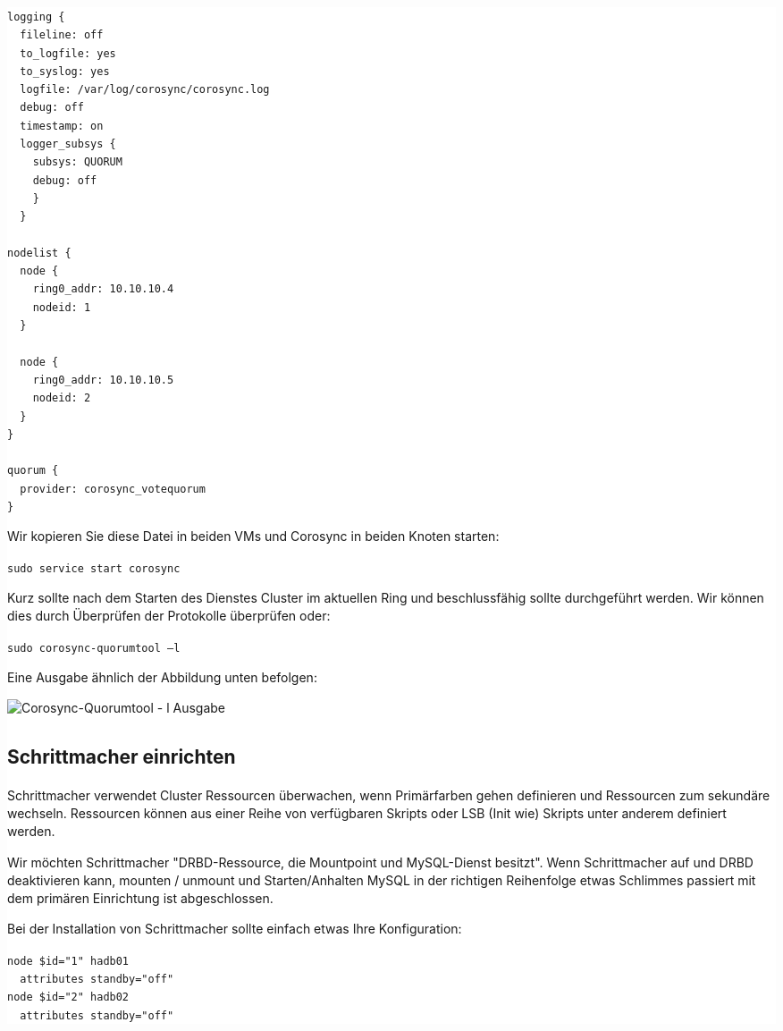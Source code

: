     logging {
      fileline: off
      to_logfile: yes
      to_syslog: yes
      logfile: /var/log/corosync/corosync.log
      debug: off
      timestamp: on
      logger_subsys {
        subsys: QUORUM
        debug: off
        }
      }

    nodelist {
      node {
        ring0_addr: 10.10.10.4
        nodeid: 1
      }

      node {
        ring0_addr: 10.10.10.5
        nodeid: 2
      }
    }

    quorum {
      provider: corosync_votequorum
    }

Wir kopieren Sie diese Datei in beiden VMs und Corosync in beiden Knoten starten:

    sudo service start corosync

Kurz sollte nach dem Starten des Dienstes Cluster im aktuellen Ring und beschlussfähig sollte durchgeführt werden. Wir können dies durch Überprüfen der Protokolle überprüfen oder:

    sudo corosync-quorumtool –l

Eine Ausgabe ähnlich der Abbildung unten befolgen:

![Corosync-Quorumtool - l Ausgabe](media/virtual-machines-linux-classic-mysql-cluster/image001.png)

## <a name="setting-up-pacemaker"></a>Schrittmacher einrichten

Schrittmacher verwendet Cluster Ressourcen überwachen, wenn Primärfarben gehen definieren und Ressourcen zum sekundäre wechseln. Ressourcen können aus einer Reihe von verfügbaren Skripts oder LSB (Init wie) Skripts unter anderem definiert werden.

Wir möchten Schrittmacher "DRBD-Ressource, die Mountpoint und MySQL-Dienst besitzt". Wenn Schrittmacher auf und DRBD deaktivieren kann, mounten / unmount und Starten/Anhalten MySQL in der richtigen Reihenfolge etwas Schlimmes passiert mit dem primären Einrichtung ist abgeschlossen.

Bei der Installation von Schrittmacher sollte einfach etwas Ihre Konfiguration:

    node $id="1" hadb01
      attributes standby="off"
    node $id="2" hadb02
      attributes standby="off"
